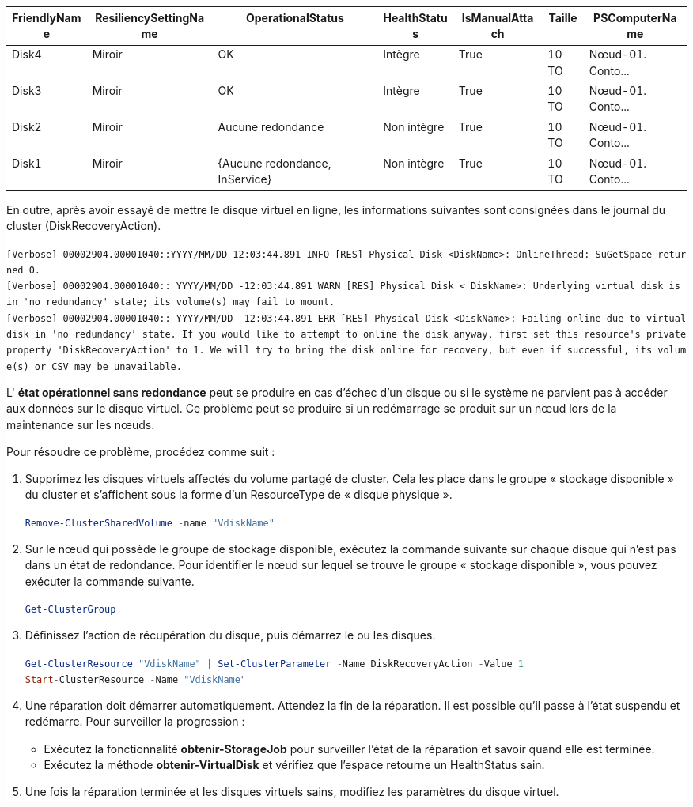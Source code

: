 |FriendlyName|ResiliencySettingName| OperationalStatus| HealthStatus| IsManualAttach|Taille| PSComputerName|
|------------|---------------------| -----------------| ------------| --------------|-----| --------------|
|Disk4| Miroir| OK|  Intègre| True|  10 TO|  Nœud-01. Conto...|
|Disk3         |Miroir                 |OK                          |Intègre       |True            |10 TO | Nœud-01. Conto...|
|Disk2         |Miroir                 |Aucune redondance               |Non intègre     |True            |10 TO | Nœud-01. Conto...|
|Disk1         |Miroir                 |{Aucune redondance, InService}  |Non intègre     |True            |10 TO | Nœud-01. Conto...| 

En outre, après avoir essayé de mettre le disque virtuel en ligne, les informations suivantes sont consignées dans le journal du cluster (DiskRecoveryAction).  

```
[Verbose] 00002904.00001040::YYYY/MM/DD-12:03:44.891 INFO [RES] Physical Disk <DiskName>: OnlineThread: SuGetSpace returned 0.
[Verbose] 00002904.00001040:: YYYY/MM/DD -12:03:44.891 WARN [RES] Physical Disk < DiskName>: Underlying virtual disk is in 'no redundancy' state; its volume(s) may fail to mount.
[Verbose] 00002904.00001040:: YYYY/MM/DD -12:03:44.891 ERR [RES] Physical Disk <DiskName>: Failing online due to virtual disk in 'no redundancy' state. If you would like to attempt to online the disk anyway, first set this resource's private property 'DiskRecoveryAction' to 1. We will try to bring the disk online for recovery, but even if successful, its volume(s) or CSV may be unavailable. 
``` 

L' **état opérationnel sans redondance** peut se produire en cas d’échec d’un disque ou si le système ne parvient pas à accéder aux données sur le disque virtuel. Ce problème peut se produire si un redémarrage se produit sur un nœud lors de la maintenance sur les nœuds.

Pour résoudre ce problème, procédez comme suit :

1. Supprimez les disques virtuels affectés du volume partagé de cluster. Cela les place dans le groupe « stockage disponible » du cluster et s’affichent sous la forme d’un ResourceType de « disque physique ».

   ```powershell
   Remove-ClusterSharedVolume -name "VdiskName"
   ``` 
2. Sur le nœud qui possède le groupe de stockage disponible, exécutez la commande suivante sur chaque disque qui n’est pas dans un état de redondance. Pour identifier le nœud sur lequel se trouve le groupe « stockage disponible », vous pouvez exécuter la commande suivante.

   ```powershell
   Get-ClusterGroup
   ```
3. Définissez l’action de récupération du disque, puis démarrez le ou les disques.
   ```powershell
   Get-ClusterResource "VdiskName" | Set-ClusterParameter -Name DiskRecoveryAction -Value 1
   Start-ClusterResource -Name "VdiskName"
   ```
4. Une réparation doit démarrer automatiquement. Attendez la fin de la réparation. Il est possible qu’il passe à l’état suspendu et redémarre. Pour surveiller la progression : 
    - Exécutez la fonctionnalité **obtenir-StorageJob** pour surveiller l’état de la réparation et savoir quand elle est terminée.
    - Exécutez la méthode **obtenir-VirtualDisk** et vérifiez que l’espace retourne un HealthStatus sain.
5. Une fois la réparation terminée et les disques virtuels sains, modifiez les paramètres du disque virtuel.
